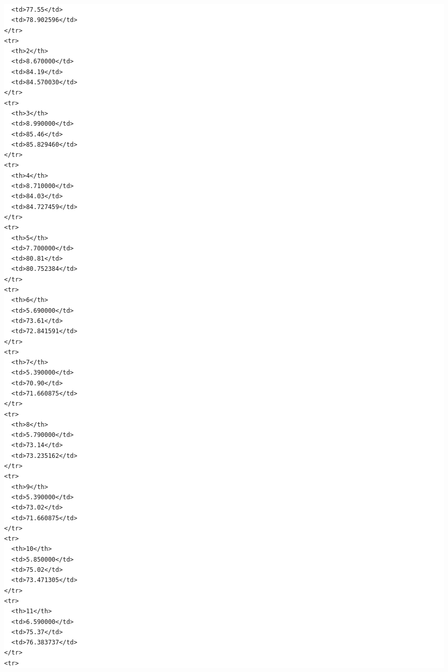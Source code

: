       <td>77.55</td>
      <td>78.902596</td>
    </tr>
    <tr>
      <th>2</th>
      <td>8.670000</td>
      <td>84.19</td>
      <td>84.570030</td>
    </tr>
    <tr>
      <th>3</th>
      <td>8.990000</td>
      <td>85.46</td>
      <td>85.829460</td>
    </tr>
    <tr>
      <th>4</th>
      <td>8.710000</td>
      <td>84.03</td>
      <td>84.727459</td>
    </tr>
    <tr>
      <th>5</th>
      <td>7.700000</td>
      <td>80.81</td>
      <td>80.752384</td>
    </tr>
    <tr>
      <th>6</th>
      <td>5.690000</td>
      <td>73.61</td>
      <td>72.841591</td>
    </tr>
    <tr>
      <th>7</th>
      <td>5.390000</td>
      <td>70.90</td>
      <td>71.660875</td>
    </tr>
    <tr>
      <th>8</th>
      <td>5.790000</td>
      <td>73.14</td>
      <td>73.235162</td>
    </tr>
    <tr>
      <th>9</th>
      <td>5.390000</td>
      <td>73.02</td>
      <td>71.660875</td>
    </tr>
    <tr>
      <th>10</th>
      <td>5.850000</td>
      <td>75.02</td>
      <td>73.471305</td>
    </tr>
    <tr>
      <th>11</th>
      <td>6.590000</td>
      <td>75.37</td>
      <td>76.383737</td>
    </tr>
    <tr>